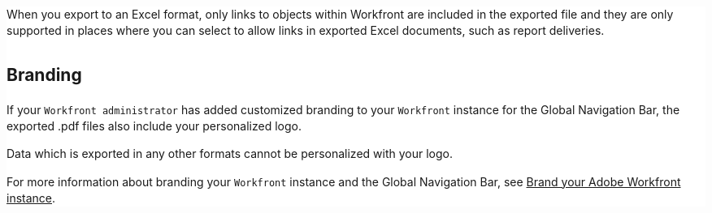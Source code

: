 
When you export to an Excel format, only links to objects within Workfront are included in the exported file and they are only supported in places where you can select to allow links in exported Excel documents, such as report deliveries.

## Branding

If your `Workfront administrator` has added customized branding to your `Workfront` instance for the Global Navigation Bar, the exported .pdf files also include your personalized logo.

Data which is exported in any other formats cannot be personalized with your logo.

For more information about branding your `Workfront` instance and the Global Navigation Bar, see [Brand your Adobe Workfront instance](../../../administration-and-setup/customize-workfront/brand-workfront/brand-your-workfront-instance.md).
